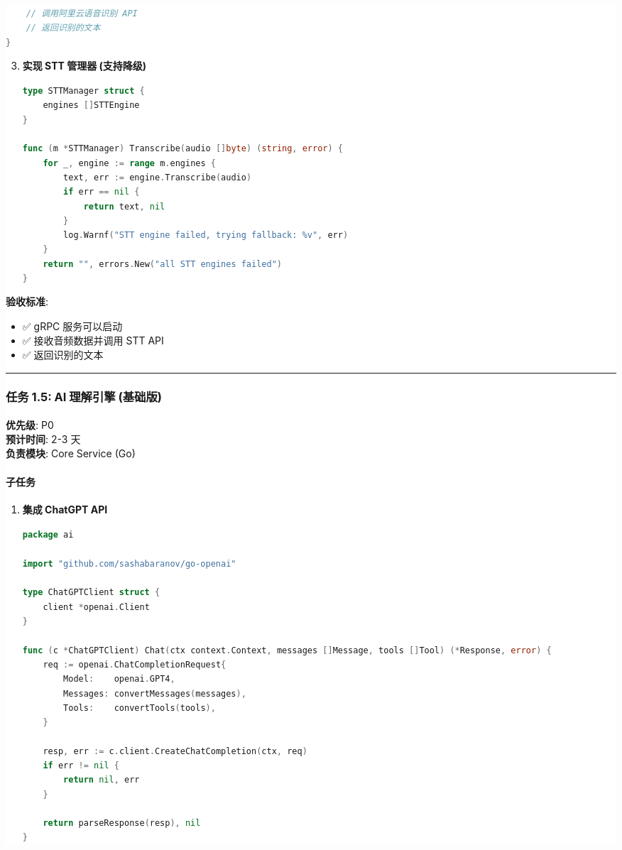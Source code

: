    ```go
       // 调用阿里云语音识别 API
       // 返回识别的文本
   }
   ```

3. **实现 STT 管理器 (支持降级)**
   ```go
   type STTManager struct {
       engines []STTEngine
   }
   
   func (m *STTManager) Transcribe(audio []byte) (string, error) {
       for _, engine := range m.engines {
           text, err := engine.Transcribe(audio)
           if err == nil {
               return text, nil
           }
           log.Warnf("STT engine failed, trying fallback: %v", err)
       }
       return "", errors.New("all STT engines failed")
   }
   ```

**验收标准**:
- ✅ gRPC 服务可以启动
- ✅ 接收音频数据并调用 STT API
- ✅ 返回识别的文本

---

### 任务 1.5: AI 理解引擎 (基础版)

**优先级**: P0  
**预计时间**: 2-3 天  
**负责模块**: Core Service (Go)

#### 子任务

1. **集成 ChatGPT API**
   ```go
   package ai
   
   import "github.com/sashabaranov/go-openai"
   
   type ChatGPTClient struct {
       client *openai.Client
   }
   
   func (c *ChatGPTClient) Chat(ctx context.Context, messages []Message, tools []Tool) (*Response, error) {
       req := openai.ChatCompletionRequest{
           Model:    openai.GPT4,
           Messages: convertMessages(messages),
           Tools:    convertTools(tools),
       }
       
       resp, err := c.client.CreateChatCompletion(ctx, req)
       if err != nil {
           return nil, err
       }
       
       return parseResponse(resp), nil
   }
   ```

